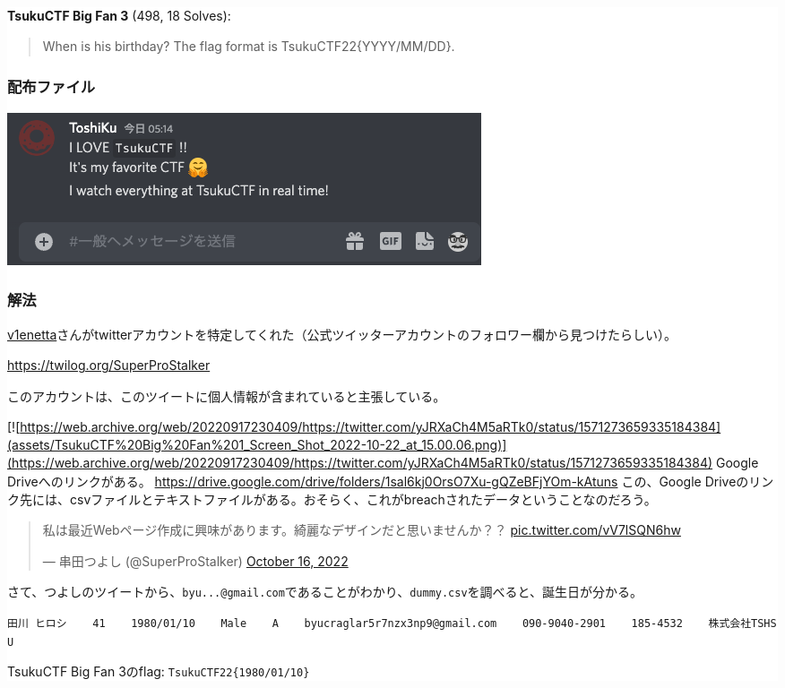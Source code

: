 **TsukuCTF Big Fan 3** (498, 18 Solves):
> When is his birthday? The flag format is TsukuCTF22{YYYY/MM/DD}.

### 配布ファイル

![discord.png](assets/TsukuCTF%20Big%20Fan%201_discord.png)

### 解法

[v1enetta](https://twitter.com/v1enetta/)さんがtwitterアカウントを特定してくれた（公式ツイッターアカウントのフォロワー欄から見つけたらしい）。

<https://twilog.org/SuperProStalker>

このアカウントは、このツイートに個人情報が含まれていると主張している。

[![https://web.archive.org/web/20220917230409/https://twitter.com/yJRXaCh4M5aRTk0/status/1571273659335184384](assets/TsukuCTF%20Big%20Fan%201_Screen_Shot_2022-10-22_at_15.00.06.png)](https://web.archive.org/web/20220917230409/https://twitter.com/yJRXaCh4M5aRTk0/status/1571273659335184384)
Google Driveへのリンクがある。
<https://drive.google.com/drive/folders/1sal6kj0OrsO7Xu-gQZeBFjYOm-kAtuns>
この、Google Driveのリンク先には、csvファイルとテキストファイルがある。おそらく、これがbreachされたデータということなのだろう。

<blockquote class="twitter-tweet  tw-align-center"><p lang="ja" dir="ltr">私は最近Webページ作成に興味があります。綺麗なデザインだと思いませんか？？ <a href="https://t.co/vV7lSQN6hw">pic.twitter.com/vV7lSQN6hw</a></p>&mdash; 串田つよし (@SuperProStalker) <a href="https://twitter.com/SuperProStalker/status/1581681692242477059?ref_src=twsrc%5Etfw">October 16, 2022</a></blockquote>

さて、つよしのツイートから、`byu...@gmail.com`であることがわかり、`dummy.csv`を調べると、誕生日が分かる。

```tsv
田川 ヒロシ    41    1980/01/10    Male    A    byucraglar5r7nzx3np9@gmail.com    090-9040-2901    185-4532    株式会社TSHSU 
```

TsukuCTF Big Fan 3のflag: `TsukuCTF22{1980/01/10}`
